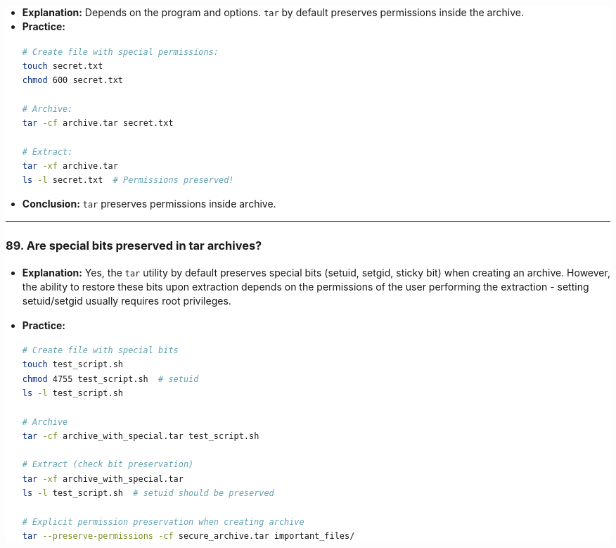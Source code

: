 *   **Explanation:** Depends on the program and options. `tar` by default preserves permissions inside the archive.
*   **Practice:**
    ```bash
    # Create file with special permissions:
    touch secret.txt
    chmod 600 secret.txt

    # Archive:
    tar -cf archive.tar secret.txt

    # Extract:
    tar -xf archive.tar
    ls -l secret.txt  # Permissions preserved!
    ```
*   **Conclusion:** `tar` preserves permissions inside archive.

---

### **89. Are special bits preserved in tar archives?**

*   **Explanation:** Yes, the `tar` utility by default preserves special bits (setuid, setgid, sticky bit) when creating an archive. However, the ability to restore these bits upon extraction depends on the permissions of the user performing the extraction - setting setuid/setgid usually requires root privileges.

*   **Practice:**
    ```bash
    # Create file with special bits
    touch test_script.sh
    chmod 4755 test_script.sh  # setuid
    ls -l test_script.sh

    # Archive
    tar -cf archive_with_special.tar test_script.sh

    # Extract (check bit preservation)
    tar -xf archive_with_special.tar
    ls -l test_script.sh  # setuid should be preserved

    # Explicit permission preservation when creating archive
    tar --preserve-permissions -cf secure_archive.tar important_files/
    ```
